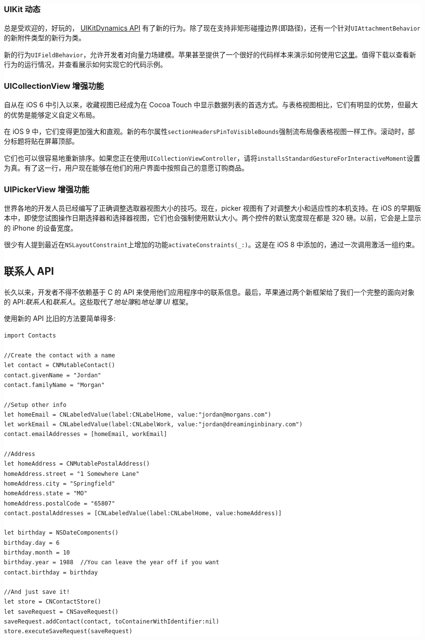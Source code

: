 ### UIKit 动态

总是受欢迎的，好玩的， [UIKitDynamics API](https://developer.apple.com/library/ios/samplecode/DynamicsCatalog/Introduction/Intro.html) 有了新的行为。除了现在支持非矩形碰撞边界(即路径)，还有一个针对`UIAttachmentBehavior`的新附件类型的新行为类。

新的行为`UIFieldBehavior`，允许开发者对向量力场建模。苹果甚至提供了一个很好的代码样本来演示如何使用它[这里](https://developer.apple.com/library/prerelease/ios/samplecode/StickyCorners/Introduction/Intro.html)。值得下载以查看新行为的运行情况，并查看展示如何实现它的代码示例。

### UICollectionView 增强功能

自从在 iOS 6 中引入以来，收藏视图已经成为在 Cocoa Touch 中显示数据列表的首选方式。与表格视图相比，它们有明显的优势，但最大的优势是能够定义自定义布局。

在 iOS 9 中，它们变得更加强大和直观。新的布尔属性`sectionHeadersPinToVisibleBounds`强制流布局像表格视图一样工作。滚动时，部分标题将贴在屏幕顶部。

它们也可以很容易地重新排序。如果您正在使用`UICollectionViewController`，请将`installsStandardGestureForInteractiveMoment`设置为真。有了这一行，用户现在能够在他们的用户界面中按照自己的意愿订购商品。

### UIPickerView 增强功能

世界各地的开发人员已经编写了正确调整选取器视图大小的技巧。现在，picker 视图有了对调整大小和适应性的本机支持。在 iOS 的早期版本中，即使您试图操作日期选择器和选择器视图，它们也会强制使用默认大小。两个控件的默认宽度现在都是 320 磅。以前，它会是上显示的 iPhone 的设备宽度。

很少有人提到最近在`NSLayoutConstraint`上增加的功能`activateConstraints(_:)`。这是在 iOS 8 中添加的，通过一次调用激活一组约束。

## 联系人 API

长久以来，开发者不得不依赖基于 C 的 API 来使用他们应用程序中的联系信息。最后，苹果通过两个新框架给了我们一个完整的面向对象的 API:*联系人*和*联系人*。这些取代了*地址簿*和*地址簿 UI* 框架。

使用新的 API 比旧的方法要简单得多:

```
import Contacts

//Create the contact with a name
let contact = CNMutableContact()
contact.givenName = "Jordan"
contact.familyName = "Morgan"

//Setup other info
let homeEmail = CNLabeledValue(label:CNLabelHome, value:"jordan@morgans.com")
let workEmail = CNLabeledValue(label:CNLabelWork, value:"jordan@dreaminginbinary.com")
contact.emailAddresses = [homeEmail, workEmail]

//Address
let homeAddress = CNMutablePostalAddress()
homeAddress.street = "1 Somewhere Lane"
homeAddress.city = "Springfield"
homeAddress.state = "MO"
homeAddress.postalCode = "65807"
contact.postalAddresses = [CNLabeledValue(label:CNLabelHome, value:homeAddress)]

let birthday = NSDateComponents()
birthday.day = 6
birthday.month = 10
birthday.year = 1988  //You can leave the year off if you want
contact.birthday = birthday

//And just save it!
let store = CNContactStore()
let saveRequest = CNSaveRequest()
saveRequest.addContact(contact, toContainerWithIdentifier:nil)
store.executeSaveRequest(saveRequest)
```
